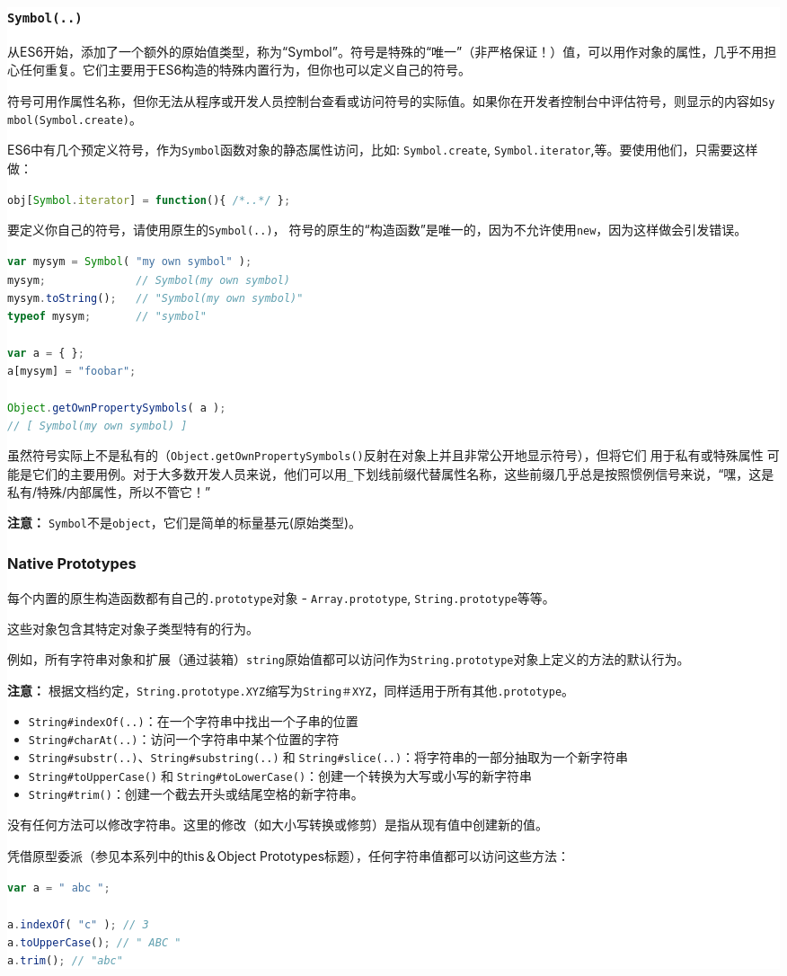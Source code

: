 ### `Symbol(..)`

从ES6开始，添加了一个额外的原始值类型，称为“Symbol”。符号是特殊的“唯一”（非严格保证！）值，可以用作对象的属性，几乎不用担心任何重复。它们主要用于ES6构造的特殊内置行为，但你也可以定义自己的符号。

符号可用作属性名称，但你无法从程序或开发人员控制台查看或访问符号的实际值。如果你在开发者控制台中评估符号，则显示的内容如`Symbol(Symbol.create)`。

ES6中有几个预定义符号，作为`Symbol`函数对象的静态属性访问，比如: `Symbol.create`, `Symbol.iterator`,等。要使用他们，只需要这样做：

```js
obj[Symbol.iterator] = function(){ /*..*/ };
```

要定义你自己的符号，请使用原生的`Symbol(..)`， 符号的原生的“构造函数”是唯一的，因为不允许使用`new`，因为这样做会引发错误。

```js
var mysym = Symbol( "my own symbol" );
mysym;				// Symbol(my own symbol)
mysym.toString();	// "Symbol(my own symbol)"
typeof mysym; 		// "symbol"

var a = { };
a[mysym] = "foobar";

Object.getOwnPropertySymbols( a );
// [ Symbol(my own symbol) ]
```

虽然符号实际上不是私有的（`Object.getOwnPropertySymbols()`反射在对象上并且非常公开地显示符号），但将它们 用于私有或特殊属性 可能是它们的主要用例。对于大多数开发人员来说，他们可以用`_`下划线前缀代替属性名称，这些前缀几乎总是按照惯例信号来说，“嘿，这是私有/特殊/内部属性，所以不管它！”

**注意：** `Symbol`不是`object`，它们是简单的标量基元(原始类型)。

### Native Prototypes

每个内置的原生构造函数都有自己的`.prototype`对象 - `Array.prototype`, `String.prototype`等等。

这些对象包含其特定对象子类型特有的行为。

例如，所有字符串对象和扩展（通过装箱）`string`原始值都可以访问作为`String.prototype`对象上定义的方法的默认行为。

**注意：** 根据文档约定，`String.prototype.XYZ`缩写为`String＃XYZ`，同样适用于所有其他`.prototype`。

- `String#indexOf(..)`：在一个字符串中找出一个子串的位置
- `String#charAt(..)`：访问一个字符串中某个位置的字符
- `String#substr(..)`、`String#substring(..)` 和 `String#slice(..)`：将字符串的一部分抽取为一个新字符串
- `String#toUpperCase()` 和 `String#toLowerCase()`：创建一个转换为大写或小写的新字符串
- `String#trim()`：创建一个截去开头或结尾空格的新字符串。

没有任何方法可以修改字符串。这里的修改（如大小写转换或修剪）是指从现有值中创建新的值。

凭借原型委派（参见本系列中的this＆Object Prototypes标题），任何字符串值都可以访问这些方法：

```js
var a = " abc ";

a.indexOf( "c" ); // 3
a.toUpperCase(); // " ABC "
a.trim(); // "abc"
```
